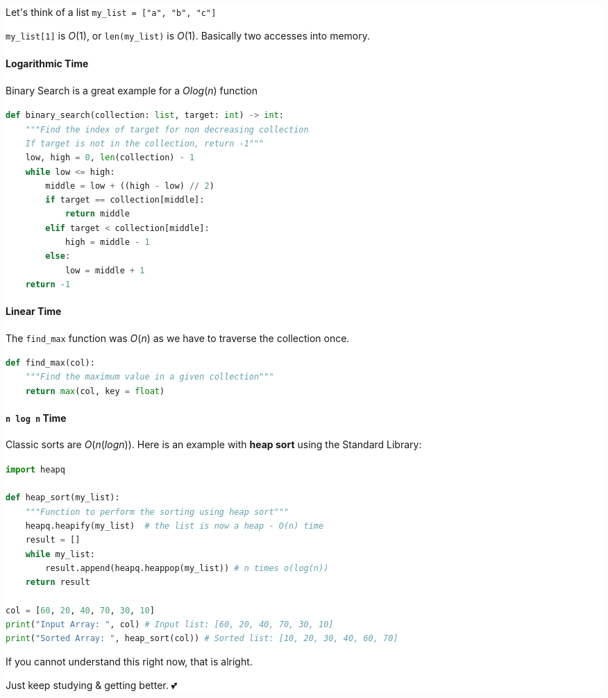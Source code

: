 Let's think of a list `my_list = ["a", "b", "c"]`

`my_list[1]` is $O(1)$, or `len(my_list)` is $O(1)$. Basically two accesses into memory.

#### Logarithmic Time

Binary Search is a great example for a $Olog(n)$ function

``` py
def binary_search(collection: list, target: int) -> int:
	"""Find the index of target for non decreasing collection
	If target is not in the collection, return -1"""
	low, high = 0, len(collection) - 1
	while low <= high:
		middle = low + ((high - low) // 2)
		if target == collection[middle]:
			return middle
		elif target < collection[middle]:
			high = middle - 1
		else:
			low = middle + 1
	return -1
```
#### Linear Time

The `find_max` function was $O(n)$ as we have to traverse the collection once.

``` py
def find_max(col):
	"""Find the maximum value in a given collection"""
	return max(col, key = float)
```

#### `n log n` Time

Classic sorts are $O(n(log n))$. Here is an example with **heap sort** using the Standard Library:

``` py
import heapq

def heap_sort(my_list):
	"""Function to perform the sorting using heap sort"""
	heapq.heapify(my_list)  # the list is now a heap - O(n) time
	result = []
	while my_list:
		result.append(heapq.heappop(my_list)) # n times o(log(n))
	return result

col = [60, 20, 40, 70, 30, 10]
print("Input Array: ", col) # Input list: [60, 20, 40, 70, 30, 10]
print("Sorted Array: ", heap_sort(col)) # Sorted list: [10, 20, 30, 40, 60, 70]
```

If you cannot understand this right now, that is alright.

Just keep studying & getting better. 💕
